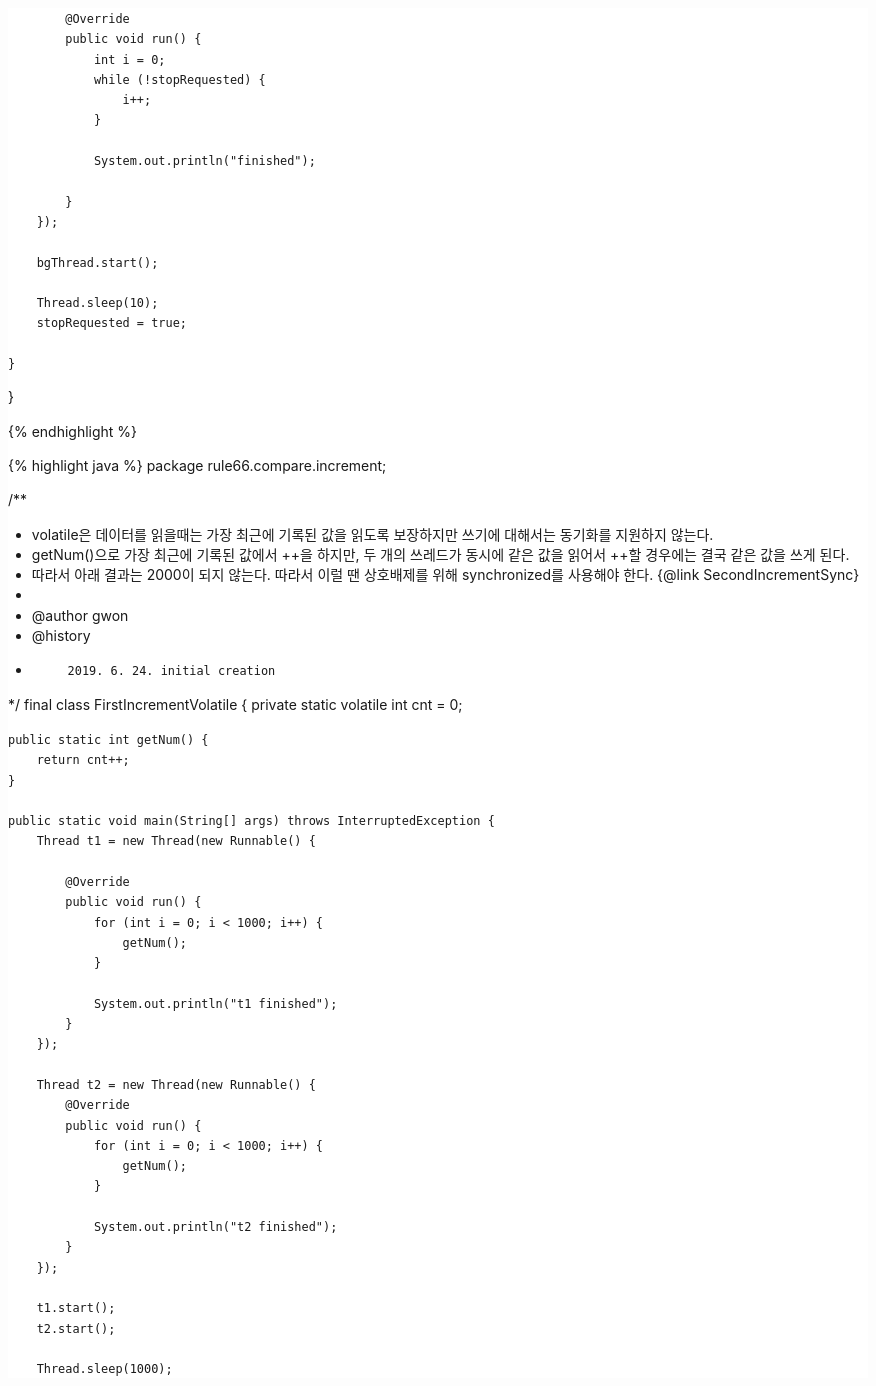 
			@Override
			public void run() {
				int i = 0;
				while (!stopRequested) {
					i++;
				}

				System.out.println("finished");

			}
		});

		bgThread.start();

		Thread.sleep(10);
		stopRequested = true;

	}
}

{% endhighlight %}


{% highlight java %}
package rule66.compare.increment;

/**
 * volatile은 데이터를 읽을때는 가장 최근에 기록된 값을 읽도록 보장하지만 쓰기에 대해서는 동기화를 지원하지 않는다.
 * getNum()으로 가장 최근에 기록된 값에서 ++을 하지만, 두 개의 쓰레드가 동시에 같은 값을 읽어서 ++할 경우에는 결국 같은 값을 쓰게 된다.
 * 따라서 아래 결과는 2000이 되지 않는다. 따라서 이럴 땐 상호배제를 위해 synchronized를 사용해야 한다. {@link SecondIncrementSync}
 *
 * @author gwon
 * @history
 *          2019. 6. 24. initial creation
 */
final class FirstIncrementVolatile {
	private static volatile int cnt = 0;

	public static int getNum() {
		return cnt++;
	}

	public static void main(String[] args) throws InterruptedException {
		Thread t1 = new Thread(new Runnable() {

			@Override
			public void run() {
				for (int i = 0; i < 1000; i++) {
					getNum();
				}

				System.out.println("t1 finished");
			}
		});

		Thread t2 = new Thread(new Runnable() {
			@Override
			public void run() {
				for (int i = 0; i < 1000; i++) {
					getNum();
				}

				System.out.println("t2 finished");
			}
		});

		t1.start();
		t2.start();

		Thread.sleep(1000);
